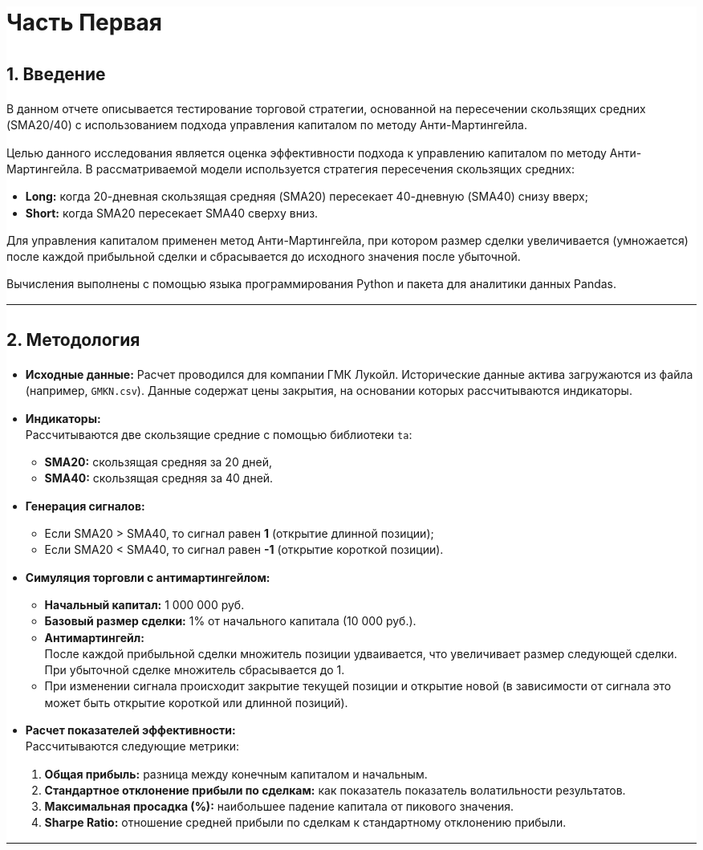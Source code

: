 # Часть Первая

## 1. Введение

В данном отчете описывается тестирование торговой стратегии, основанной на пересечении скользящих средних (SMA20/40) с
использованием подхода управления капиталом по методу Анти-Мартингейла.

Целью данного исследования является оценка эффективности подхода к управлению капиталом по методу Анти-Мартингейла. В
рассматриваемой модели используется стратегия пересечения скользящих средних:

- **Long:** когда 20-дневная скользящая средняя (SMA20) пересекает 40-дневную (SMA40) снизу вверх;
- **Short:** когда SMA20 пересекает SMA40 сверху вниз.

Для управления капиталом применен метод Анти-Мартингейла, при котором размер сделки увеличивается (умножается) после
каждой прибыльной сделки и сбрасывается до исходного значения после убыточной.

Вычисления выполнены с помощью языка программирования Python и пакета для аналитики данных Pandas.

---

## 2. Методология

- **Исходные данные:**
  Расчет проводился для компании ГМК Лукойл.
  Исторические данные актива загружаются из файла (например, `GMKN.csv`). Данные содержат цены закрытия, на основании
  которых рассчитываются индикаторы.

- **Индикаторы:**  
  Рассчитываются две скользящие средние с помощью библиотеки `ta`:
    - **SMA20:** скользящая средняя за 20 дней,
    - **SMA40:** скользящая средняя за 40 дней.

- **Генерация сигналов:**
    - Если SMA20 > SMA40, то сигнал равен **1** (открытие длинной позиции);
    - Если SMA20 < SMA40, то сигнал равен **-1** (открытие короткой позиции).

- **Симуляция торговли с антимартингейлом:**
    - **Начальный капитал:** 1 000 000 руб.
    - **Базовый размер сделки:** 1% от начального капитала (10 000 руб.).
    - **Антимартингейл:**  
      После каждой прибыльной сделки множитель позиции удваивается, что увеличивает размер следующей сделки. При
      убыточной сделке множитель сбрасывается до 1.
    - При изменении сигнала происходит закрытие текущей позиции и открытие новой (в зависимости от сигнала это может
      быть открытие короткой или длинной позиций).

- **Расчет показателей эффективности:**  
  Рассчитываются следующие метрики:
    1. **Общая прибыль:** разница между конечным капиталом и начальным.
    2. **Стандартное отклонение прибыли по сделкам:** как показатель показатель волатильности результатов.
    3. **Максимальная просадка (%):** наибольшее падение капитала от пикового значения.
    4. **Sharpe Ratio:** отношение средней прибыли по сделкам к стандартному отклонению прибыли.

---